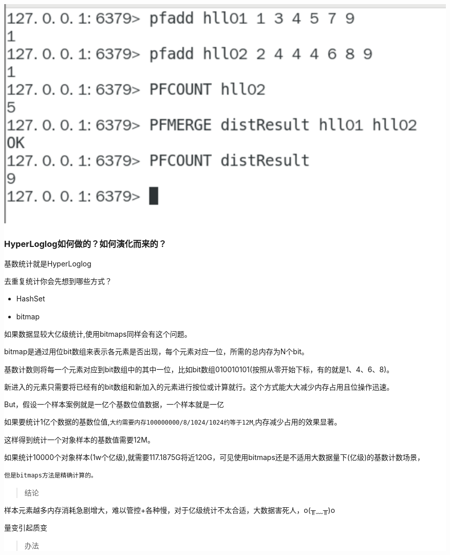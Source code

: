 ![image-20230503180817346](./images/image-20230503180817346.png)

### HyperLoglog如何做的？如何演化而来的？

基数统计就是HyperLoglog

去重复统计你会先想到哪些方式？

- HashSet

- bitmap

如果数据显较大亿级统计,使用bitmaps同样会有这个问题。

bitmap是通过用位bit数组来表示各元素是否出现，每个元素对应一位，所需的总内存为N个bit。

基数计数则将每一个元素对应到bit数组中的其中一位，比如bit数组010010101(按照从零开始下标，有的就是1、4、6、8)。

新进入的元素只需要将已经有的bit数组和新加入的元素进行按位或计算就行。这个方式能大大减少内存占用且位操作迅速。

But，假设一个样本案例就是一亿个基数位值数据，一个样本就是一亿

如果要统计1亿个数据的基数位值,`大约需要内存100000000/8/1024/1024约等于12M`,内存减少占用的效果显著。

这样得到统计一个对象样本的基数值需要12M。

如果统计10000个对象样本(1w个亿级),就需要117.1875G将近120G，可见使用bitmaps还是不适用大数据量下(亿级)的基数计数场景，

`但是bitmaps方法是精确计算的。`

>   结论

样本元素越多内存消耗急剧增大，难以管控+各种慢，对于亿级统计不太合适，大数据害死人，o(╥﹏╥)o

量变引起质变

>   办法
